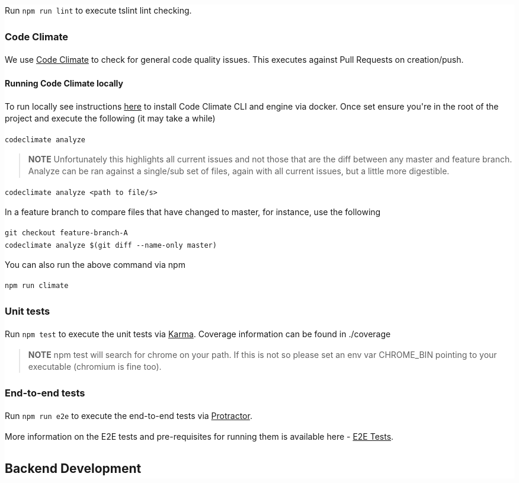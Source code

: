 Run `npm run lint` to execute tslint lint checking.

### Code Climate

We use [Code Climate](https://codeclimate.com/github/SUSE/stratos) to check for general code quality issues. This executes against Pull
Requests on creation/push.


#### Running Code Climate locally
To run locally see instructions [here](https://github.com/codeclimate/codeclimate) to install Code Climate CLI
and engine via docker. Once set ensure you're in the root of the project and execute the following (it may take a while)

```
codeclimate analyze
```

> **NOTE** Unfortunately this highlights all current issues and not those that are the diff between any master and feature branch. Analyze
can be ran against a single/sub set of files, again with all current issues, but a little more digestible.

```
codeclimate analyze <path to file/s>
```

In a feature branch to compare files that have changed to master, for instance, use the following

```
git checkout feature-branch-A
codeclimate analyze $(git diff --name-only master)
```

You can also run the above command via npm

```
npm run climate
```

### Unit tests

Run `npm test` to execute the unit tests via [Karma](https://karma-runner.github.io). Coverage information can be found in ./coverage

> **NOTE** npm test will search for chrome on your path. If this is not so please set an env var CHROME_BIN pointing to your executable
(chromium is fine too).

### End-to-end tests

Run `npm run e2e` to execute the end-to-end tests via [Protractor](http://www.protractortest.org/).

More information on the E2E tests and pre-requisites for running them is available here - [E2E Tests](developers-guide-e2e-tests.md).

## Backend Development
